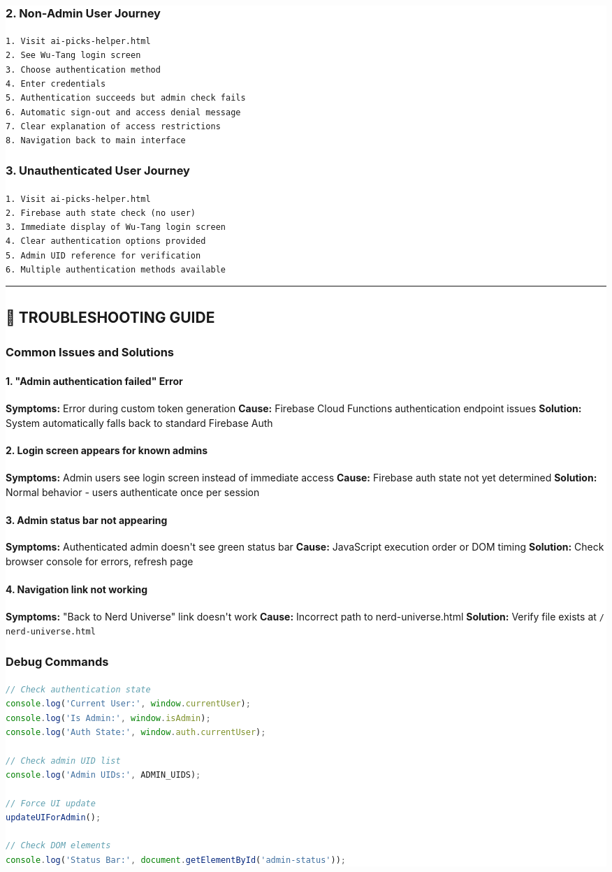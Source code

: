 ### **2. Non-Admin User Journey**
```
1. Visit ai-picks-helper.html
2. See Wu-Tang login screen
3. Choose authentication method
4. Enter credentials
5. Authentication succeeds but admin check fails
6. Automatic sign-out and access denial message
7. Clear explanation of access restrictions
8. Navigation back to main interface
```

### **3. Unauthenticated User Journey**
```
1. Visit ai-picks-helper.html
2. Firebase auth state check (no user)
3. Immediate display of Wu-Tang login screen
4. Clear authentication options provided
5. Admin UID reference for verification
6. Multiple authentication methods available
```

---

## 🔧 **TROUBLESHOOTING GUIDE**

### **Common Issues and Solutions**

#### **1. "Admin authentication failed" Error**
**Symptoms:** Error during custom token generation
**Cause:** Firebase Cloud Functions authentication endpoint issues
**Solution:** System automatically falls back to standard Firebase Auth

#### **2. Login screen appears for known admins**
**Symptoms:** Admin users see login screen instead of immediate access
**Cause:** Firebase auth state not yet determined
**Solution:** Normal behavior - users authenticate once per session

#### **3. Admin status bar not appearing**
**Symptoms:** Authenticated admin doesn't see green status bar
**Cause:** JavaScript execution order or DOM timing
**Solution:** Check browser console for errors, refresh page

#### **4. Navigation link not working**
**Symptoms:** "Back to Nerd Universe" link doesn't work
**Cause:** Incorrect path to nerd-universe.html
**Solution:** Verify file exists at `/nerd-universe.html`

### **Debug Commands**
```javascript
// Check authentication state
console.log('Current User:', window.currentUser);
console.log('Is Admin:', window.isAdmin);
console.log('Auth State:', window.auth.currentUser);

// Check admin UID list
console.log('Admin UIDs:', ADMIN_UIDS);

// Force UI update
updateUIForAdmin();

// Check DOM elements
console.log('Status Bar:', document.getElementById('admin-status'));
```